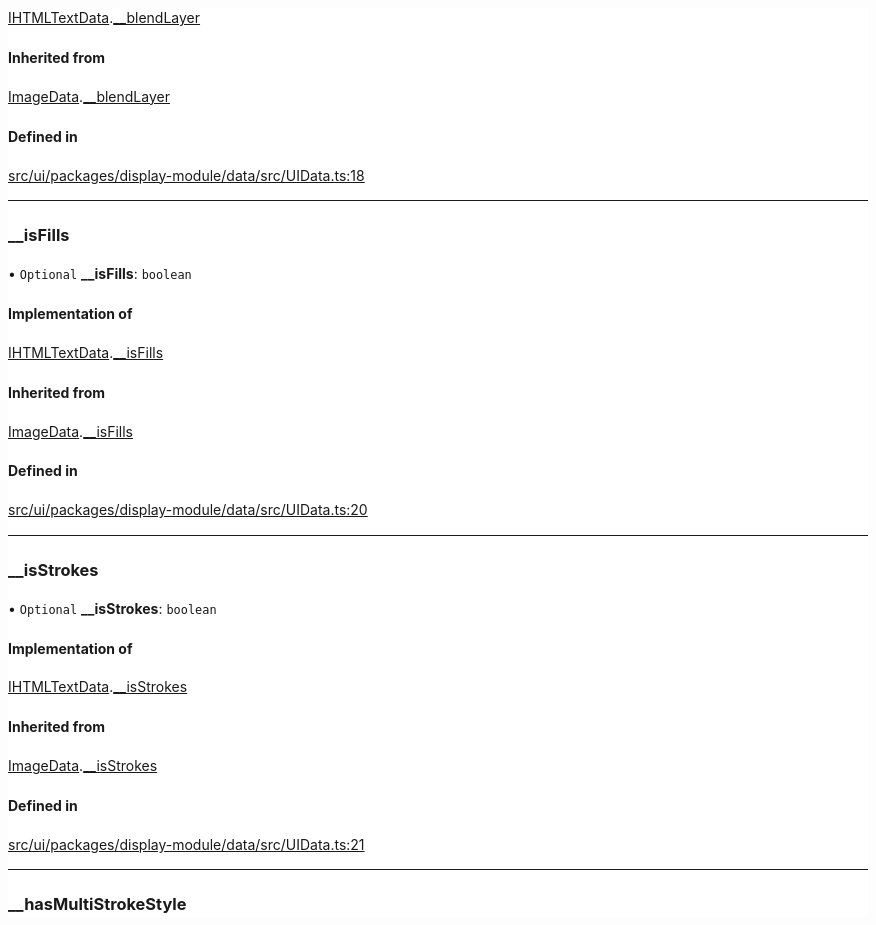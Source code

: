 [IHTMLTextData](../interfaces/IHTMLTextData.md).[__blendLayer](../interfaces/IHTMLTextData.md#__blendlayer)

#### Inherited from

[ImageData](ImageData.md).[__blendLayer](ImageData.md#__blendlayer)

#### Defined in

[src/ui/packages/display-module/data/src/UIData.ts:18](https://github.com/leaferjs/leafer-ui/blob/6982d3e91dfd04600b4cf106a9b22f4502e5d32b/packages/display-module/data/src/UIData.ts#L18)

___

### \_\_isFills

• `Optional` **\_\_isFills**: `boolean`

#### Implementation of

[IHTMLTextData](../interfaces/IHTMLTextData.md).[__isFills](../interfaces/IHTMLTextData.md#__isfills)

#### Inherited from

[ImageData](ImageData.md).[__isFills](ImageData.md#__isfills)

#### Defined in

[src/ui/packages/display-module/data/src/UIData.ts:20](https://github.com/leaferjs/leafer-ui/blob/6982d3e91dfd04600b4cf106a9b22f4502e5d32b/packages/display-module/data/src/UIData.ts#L20)

___

### \_\_isStrokes

• `Optional` **\_\_isStrokes**: `boolean`

#### Implementation of

[IHTMLTextData](../interfaces/IHTMLTextData.md).[__isStrokes](../interfaces/IHTMLTextData.md#__isstrokes)

#### Inherited from

[ImageData](ImageData.md).[__isStrokes](ImageData.md#__isstrokes)

#### Defined in

[src/ui/packages/display-module/data/src/UIData.ts:21](https://github.com/leaferjs/leafer-ui/blob/6982d3e91dfd04600b4cf106a9b22f4502e5d32b/packages/display-module/data/src/UIData.ts#L21)

___

### \_\_hasMultiStrokeStyle

